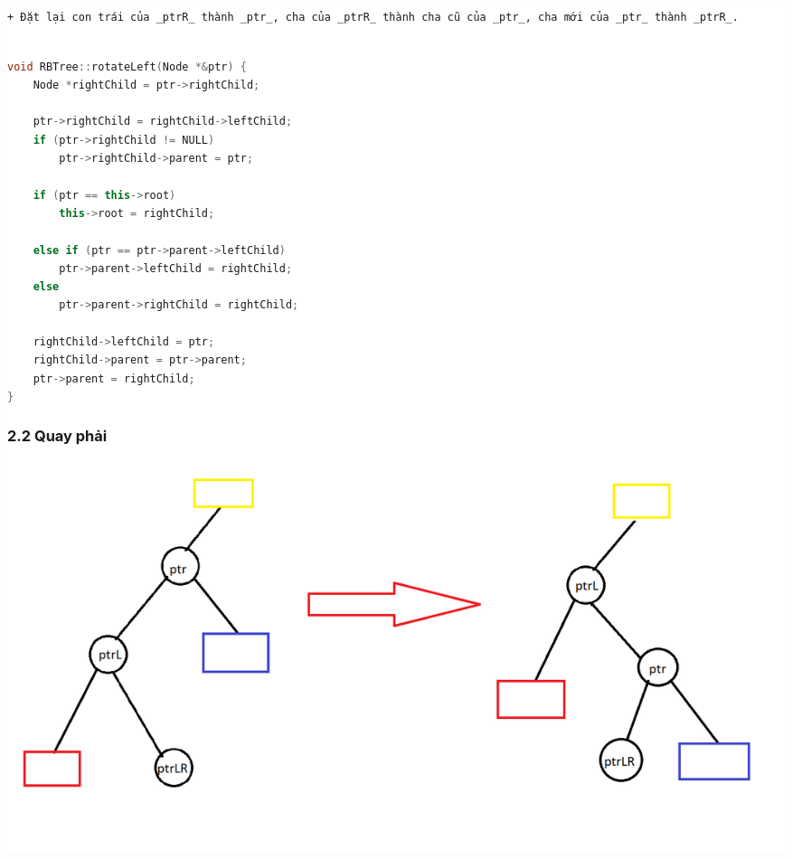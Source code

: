     + Đặt lại con trái của _ptrR_ thành _ptr_, cha của _ptrR_ thành cha cũ của _ptr_, cha mới của _ptr_ thành _ptrR_.

```cpp

void RBTree::rotateLeft(Node *&ptr) {
    Node *rightChild = ptr->rightChild;

    ptr->rightChild = rightChild->leftChild;
    if (ptr->rightChild != NULL)
        ptr->rightChild->parent = ptr;

    if (ptr == this->root)
        this->root = rightChild;

    else if (ptr == ptr->parent->leftChild)
        ptr->parent->leftChild = rightChild;
    else
        ptr->parent->rightChild = rightChild;

    rightChild->leftChild = ptr;
    rightChild->parent = ptr->parent;
    ptr->parent = rightChild;
}
```

<a name="quay-phai"></a>

### 2.2 Quay phải

![](/assets/2022-05-04-red-black-tree/rotateRight.png)
